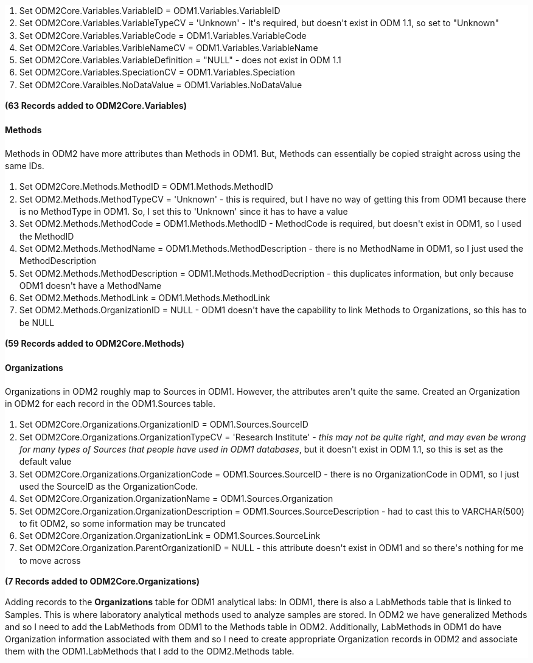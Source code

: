 1. Set ODM2Core.Variables.VariableID = ODM1.Variables.VariableID 
2. Set ODM2Core.Variables.VariableTypeCV = 'Unknown' - It's required, but doesn't exist in ODM 1.1, so set to "Unknown"
3. Set ODM2Core.Variables.VariableCode = ODM1.Variables.VariableCode
4. Set ODM2Core.Variables.VaribleNameCV = ODM1.Variables.VariableName
5. Set ODM2Core.Variables.VariableDefinition = "NULL" - does not exist in ODM 1.1
6. Set ODM2Core.Variables.SpeciationCV = ODM1.Variables.Speciation
7. Set ODM2Core.Varaibles.NoDataValue = ODM1.Variables.NoDataValue

**(63 Records added to ODM2Core.Variables)**

#### Methods
Methods in ODM2 have more attributes than Methods in ODM1. But, Methods can essentially be copied straight across using the same IDs.

1. Set ODM2Core.Methods.MethodID = ODM1.Methods.MethodID 
2. Set ODM2.Methods.MethodTypeCV = 'Unknown' - this is required, but I have no way of getting this from ODM1 because there is no MethodType in ODM1.  So, I set this to 'Unknown' since it has to have a value
3. Set ODM2.Methods.MethodCode = ODM1.Methods.MethodID - MethodCode is required, but doesn't exist in ODM1, so I used the MethodID
4. Set ODM2.Methods.MethodName = ODM1.Methods.MethodDescription - there is no MethodName in ODM1, so I just used the MethodDescription
5. Set ODM2.Methods.MethodDescription = ODM1.Methods.MethodDecription - this duplicates information, but only because ODM1 doesn't have a MethodName
6. Set ODM2.Methods.MethodLink = ODM1.Methods.MethodLink
7. Set ODM2.Methods.OrganizationID = NULL - ODM1 doesn't have the capability to link Methods to Organizations, so this has to be NULL

**(59 Records added to ODM2Core.Methods)**

#### Organizations
Organizations in ODM2 roughly map to Sources in ODM1. However, the attributes aren't quite the same. Created an Organization in ODM2 for each record in the ODM1.Sources table.

1. Set ODM2Core.Organizations.OrganizationID = ODM1.Sources.SourceID 
2. Set ODM2Core.Organizations.OrganizationTypeCV = 'Research Institute' - *this may not be quite right, and may even be wrong for many types of Sources that people have used in ODM1 databases*, but it doesn't exist in ODM 1.1, so this is set as the default value
3. Set ODM2Core.Organizations.OrganizationCode = ODM1.Sources.SourceID - there is no OrganizationCode in ODM1, so I just used the SourceID as the OrganizationCode.
4. Set ODM2Core.Organization.OrganizationName = ODM1.Sources.Organization
5. Set ODM2Core.Organization.OrganizationDescription = ODM1.Sources.SourceDescription - had to cast this to VARCHAR(500) to fit ODM2, so some information may be truncated
6. Set ODM2Core.Organization.OrganizationLink = ODM1.Sources.SourceLink
7. Set ODM2Core.Organization.ParentOrganizationID = NULL - this attribute doesn't exist in ODM1 and so there's nothing for me to move across

**(7 Records added to ODM2Core.Organizations)**

Adding records to the **Organizations** table for ODM1 analytical labs: In ODM1, there is also a LabMethods table that is linked to Samples. This is where laboratory analytical methods used to analyze samples are stored. In ODM2 we have generalized Methods and so I need to add the LabMethods from ODM1 to the Methods table in ODM2.  Additionally, LabMethods in ODM1 do have Organization information associated with them and so I need to create appropriate Organization records in ODM2 and associate them with the ODM1.LabMethods that I add to the ODM2.Methods table.
